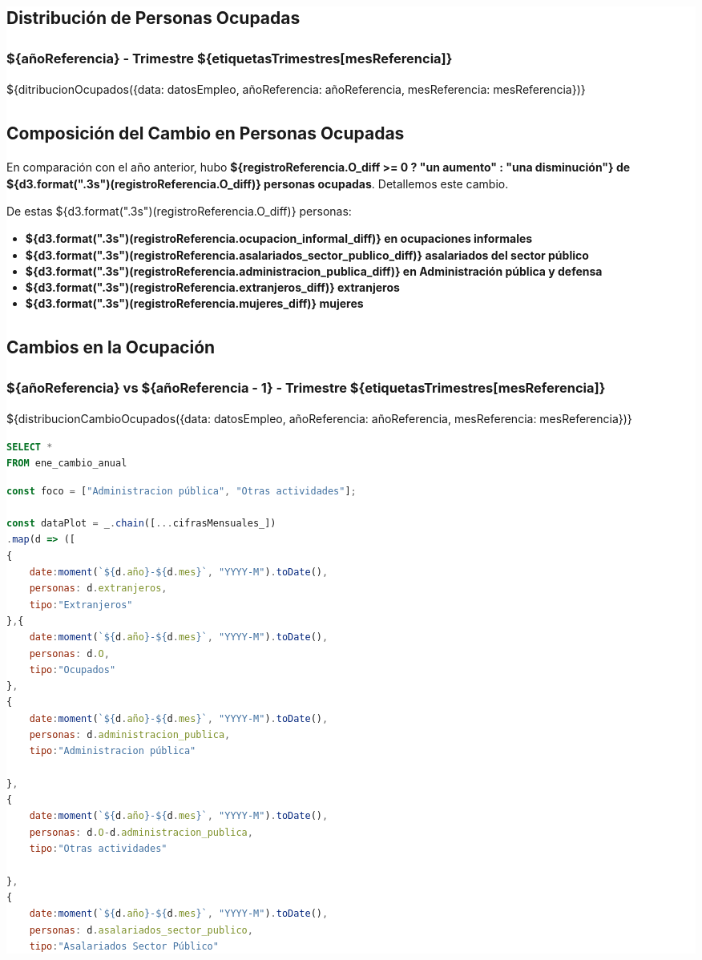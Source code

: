 <div class="card">
<h2>Distribución de Personas Ocupadas</h2>
<h3>${añoReferencia} - Trimestre ${etiquetasTrimestres[mesReferencia]}</h3>
<div>${ditribucionOcupados({data: datosEmpleo, añoReferencia: añoReferencia, mesReferencia: mesReferencia})}</div>
</div>

## Composición del Cambio en Personas Ocupadas
En comparación con el año anterior, hubo **${registroReferencia.O_diff >= 0 ? "un aumento" : "una disminución"} de ${d3.format(".3s")(registroReferencia.O_diff)} personas ocupadas**. Detallemos este cambio.

De estas ${d3.format(".3s")(registroReferencia.O_diff)} personas:
- **${d3.format(".3s")(registroReferencia.ocupacion_informal_diff)} en ocupaciones informales**
- **${d3.format(".3s")(registroReferencia.asalariados_sector_publico_diff)} asalariados del sector público**
- **${d3.format(".3s")(registroReferencia.administracion_publica_diff)} en Administración pública y defensa**
- **${d3.format(".3s")(registroReferencia.extranjeros_diff)} extranjeros**
- **${d3.format(".3s")(registroReferencia.mujeres_diff)} mujeres**

<div class="card"> 
<h2>Cambios en la Ocupación</h2>
<h3>${añoReferencia} vs ${añoReferencia - 1} - Trimestre ${etiquetasTrimestres[mesReferencia]}</h3>
<div>${distribucionCambioOcupados({data: datosEmpleo, añoReferencia: añoReferencia, mesReferencia: mesReferencia})}</div>
</div>



```sql
SELECT *
FROM ene_cambio_anual
```


```js
const foco = ["Administracion pública", "Otras actividades"];

const dataPlot = _.chain([...cifrasMensuales_])
.map(d => ([
{
    date:moment(`${d.año}-${d.mes}`, "YYYY-M").toDate(),
    personas: d.extranjeros,
    tipo:"Extranjeros"
},{
    date:moment(`${d.año}-${d.mes}`, "YYYY-M").toDate(),
    personas: d.O,
    tipo:"Ocupados"
},
{
    date:moment(`${d.año}-${d.mes}`, "YYYY-M").toDate(),
    personas: d.administracion_publica,
    tipo:"Administracion pública"

},
{
    date:moment(`${d.año}-${d.mes}`, "YYYY-M").toDate(),
    personas: d.O-d.administracion_publica,
    tipo:"Otras actividades"

},
{
    date:moment(`${d.año}-${d.mes}`, "YYYY-M").toDate(),
    personas: d.asalariados_sector_publico,
    tipo:"Asalariados Sector Público"

```